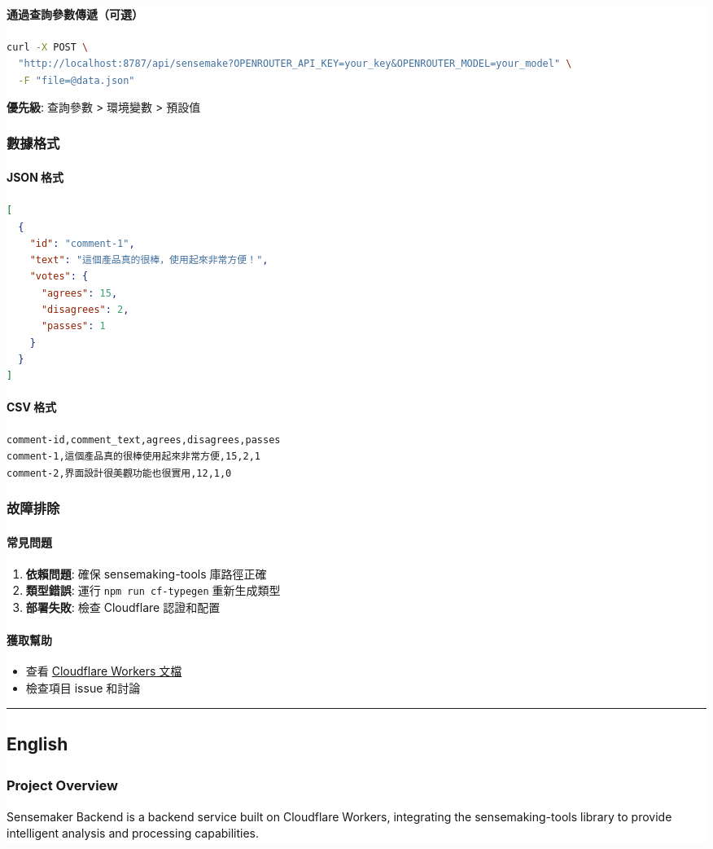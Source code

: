 #### 通過查詢參數傳遞（可選）
```bash
curl -X POST \
  "http://localhost:8787/api/sensemake?OPENROUTER_API_KEY=your_key&OPENROUTER_MODEL=your_model" \
  -F "file=@data.json"
```

**優先級**: 查詢參數 > 環境變數 > 預設值

### 數據格式

#### JSON 格式
```json
[
  {
    "id": "comment-1",
    "text": "這個產品真的很棒，使用起來非常方便！",
    "votes": {
      "agrees": 15,
      "disagrees": 2,
      "passes": 1
    }
  }
]
```

#### CSV 格式
```csv
comment-id,comment_text,agrees,disagrees,passes
comment-1,這個產品真的很棒使用起來非常方便,15,2,1
comment-2,界面設計很美觀功能也很實用,12,1,0
```

### 故障排除

#### 常見問題

1. **依賴問題**: 確保 sensemaking-tools 庫路徑正確
2. **類型錯誤**: 運行 `npm run cf-typegen` 重新生成類型
3. **部署失敗**: 檢查 Cloudflare 認證和配置

#### 獲取幫助

- 查看 [Cloudflare Workers 文檔](https://developers.cloudflare.com/workers/)
- 檢查項目 issue 和討論

---

## English

### Project Overview

Sensemaker Backend is a backend service built on Cloudflare Workers, integrating the sensemaking-tools library to provide intelligent analysis and processing capabilities.
